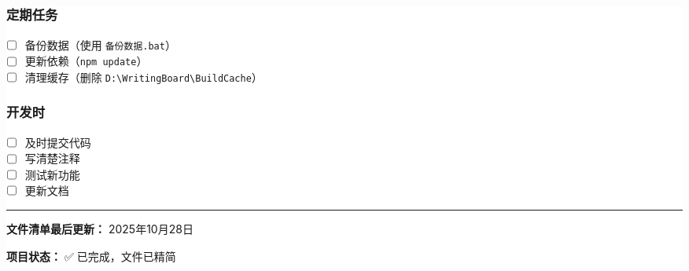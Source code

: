 ### 定期任务
- [ ] 备份数据（使用 `备份数据.bat`）
- [ ] 更新依赖（`npm update`）
- [ ] 清理缓存（删除 `D:\WritingBoard\BuildCache`）

### 开发时
- [ ] 及时提交代码
- [ ] 写清楚注释
- [ ] 测试新功能
- [ ] 更新文档

---

**文件清单最后更新：** 2025年10月28日

**项目状态：** ✅ 已完成，文件已精简


